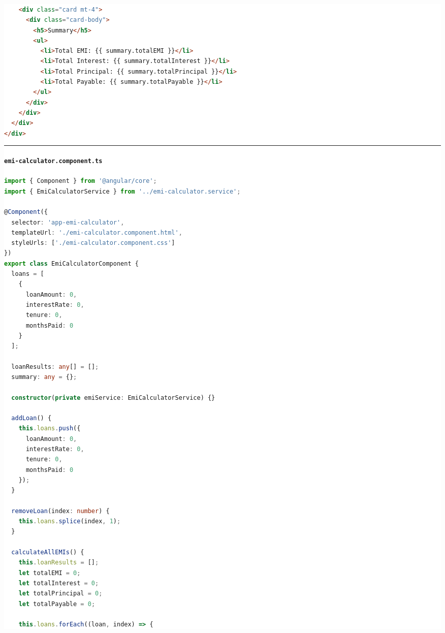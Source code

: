 ```html
    <div class="card mt-4">
      <div class="card-body">
        <h5>Summary</h5>
        <ul>
          <li>Total EMI: {{ summary.totalEMI }}</li>
          <li>Total Interest: {{ summary.totalInterest }}</li>
          <li>Total Principal: {{ summary.totalPrincipal }}</li>
          <li>Total Payable: {{ summary.totalPayable }}</li>
        </ul>
      </div>
    </div>
  </div>
</div>
```

---

#### **`emi-calculator.component.ts`**

```typescript
import { Component } from '@angular/core';
import { EmiCalculatorService } from '../emi-calculator.service';

@Component({
  selector: 'app-emi-calculator',
  templateUrl: './emi-calculator.component.html',
  styleUrls: ['./emi-calculator.component.css']
})
export class EmiCalculatorComponent {
  loans = [
    {
      loanAmount: 0,
      interestRate: 0,
      tenure: 0,
      monthsPaid: 0
    }
  ];

  loanResults: any[] = [];
  summary: any = {};

  constructor(private emiService: EmiCalculatorService) {}

  addLoan() {
    this.loans.push({
      loanAmount: 0,
      interestRate: 0,
      tenure: 0,
      monthsPaid: 0
    });
  }

  removeLoan(index: number) {
    this.loans.splice(index, 1);
  }

  calculateAllEMIs() {
    this.loanResults = [];
    let totalEMI = 0;
    let totalInterest = 0;
    let totalPrincipal = 0;
    let totalPayable = 0;

    this.loans.forEach((loan, index) => {
```